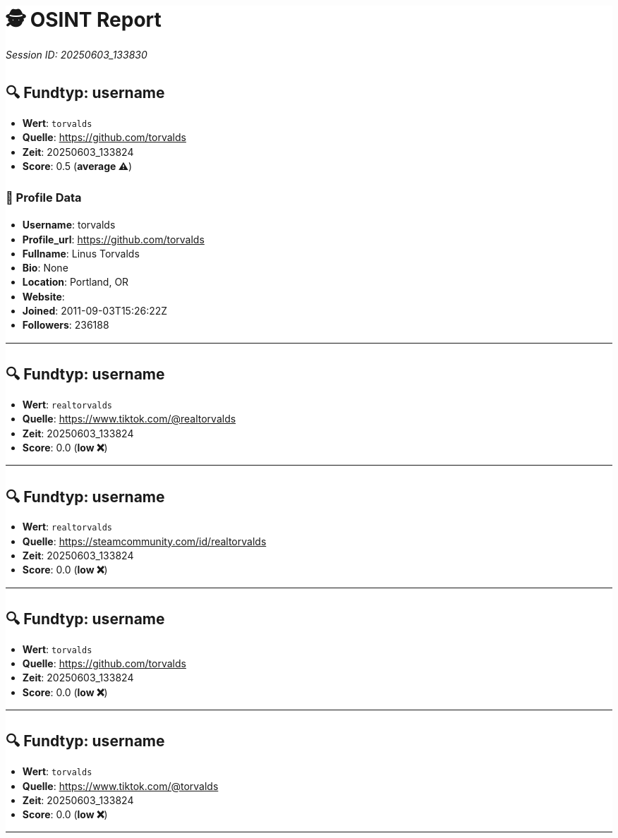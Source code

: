 # 🕵️ OSINT Report

_Session ID: 20250603_133830_

## 🔍 Fundtyp: username
- **Wert**: `torvalds`
- **Quelle**: https://github.com/torvalds
- **Zeit**: 20250603_133824
- **Score**: 0.5 (**average ⚠️**)

### 📄 Profile Data
- **Username**: torvalds
- **Profile_url**: https://github.com/torvalds
- **Fullname**: Linus Torvalds
- **Bio**: None
- **Location**: Portland, OR
- **Website**: 
- **Joined**: 2011-09-03T15:26:22Z
- **Followers**: 236188

---

## 🔍 Fundtyp: username
- **Wert**: `realtorvalds`
- **Quelle**: https://www.tiktok.com/@realtorvalds
- **Zeit**: 20250603_133824
- **Score**: 0.0 (**low ❌**)

---

## 🔍 Fundtyp: username
- **Wert**: `realtorvalds`
- **Quelle**: https://steamcommunity.com/id/realtorvalds
- **Zeit**: 20250603_133824
- **Score**: 0.0 (**low ❌**)

---

## 🔍 Fundtyp: username
- **Wert**: `torvalds`
- **Quelle**: https://github.com/torvalds
- **Zeit**: 20250603_133824
- **Score**: 0.0 (**low ❌**)

---

## 🔍 Fundtyp: username
- **Wert**: `torvalds`
- **Quelle**: https://www.tiktok.com/@torvalds
- **Zeit**: 20250603_133824
- **Score**: 0.0 (**low ❌**)

---